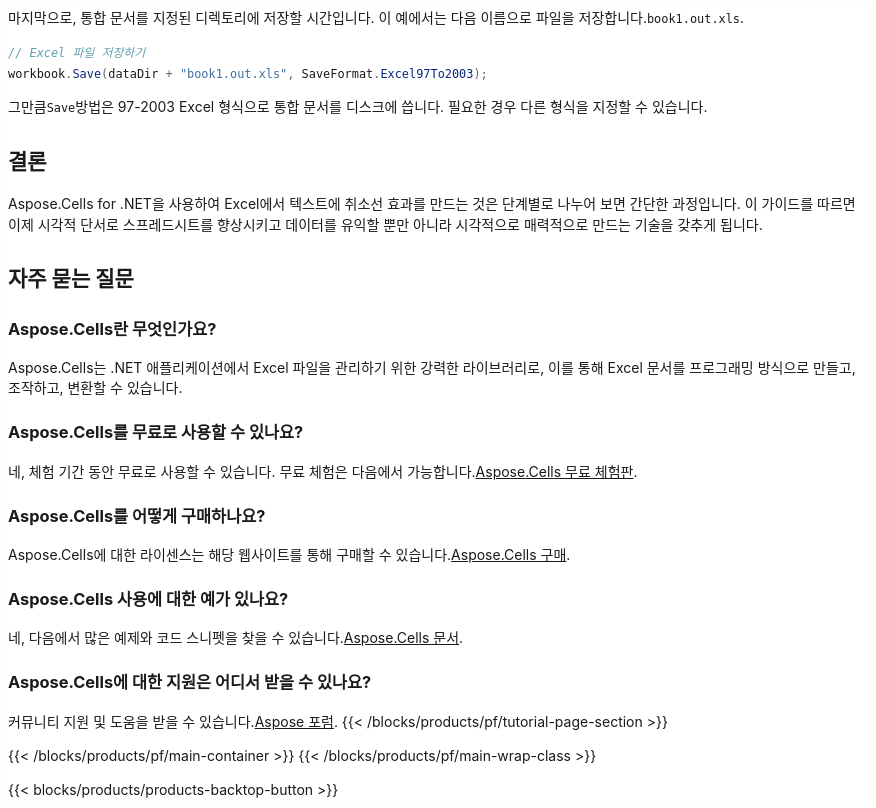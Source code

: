  마지막으로, 통합 문서를 지정된 디렉토리에 저장할 시간입니다. 이 예에서는 다음 이름으로 파일을 저장합니다.`book1.out.xls`.
```csharp
// Excel 파일 저장하기
workbook.Save(dataDir + "book1.out.xls", SaveFormat.Excel97To2003);
```
 그만큼`Save`방법은 97-2003 Excel 형식으로 통합 문서를 디스크에 씁니다. 필요한 경우 다른 형식을 지정할 수 있습니다.
## 결론
Aspose.Cells for .NET을 사용하여 Excel에서 텍스트에 취소선 효과를 만드는 것은 단계별로 나누어 보면 간단한 과정입니다. 이 가이드를 따르면 이제 시각적 단서로 스프레드시트를 향상시키고 데이터를 유익할 뿐만 아니라 시각적으로 매력적으로 만드는 기술을 갖추게 됩니다.
## 자주 묻는 질문
### Aspose.Cells란 무엇인가요?
Aspose.Cells는 .NET 애플리케이션에서 Excel 파일을 관리하기 위한 강력한 라이브러리로, 이를 통해 Excel 문서를 프로그래밍 방식으로 만들고, 조작하고, 변환할 수 있습니다.
### Aspose.Cells를 무료로 사용할 수 있나요?
 네, 체험 기간 동안 무료로 사용할 수 있습니다. 무료 체험은 다음에서 가능합니다.[Aspose.Cells 무료 체험판](https://releases.aspose.com/).
### Aspose.Cells를 어떻게 구매하나요?
 Aspose.Cells에 대한 라이센스는 해당 웹사이트를 통해 구매할 수 있습니다.[Aspose.Cells 구매](https://purchase.aspose.com/buy).
### Aspose.Cells 사용에 대한 예가 있나요?
 네, 다음에서 많은 예제와 코드 스니펫을 찾을 수 있습니다.[Aspose.Cells 문서](https://reference.aspose.com/cells/net/).
### Aspose.Cells에 대한 지원은 어디서 받을 수 있나요?
 커뮤니티 지원 및 도움을 받을 수 있습니다.[Aspose 포럼](https://forum.aspose.com/c/cells/9).
{{< /blocks/products/pf/tutorial-page-section >}}

{{< /blocks/products/pf/main-container >}}
{{< /blocks/products/pf/main-wrap-class >}}

{{< blocks/products/products-backtop-button >}}
